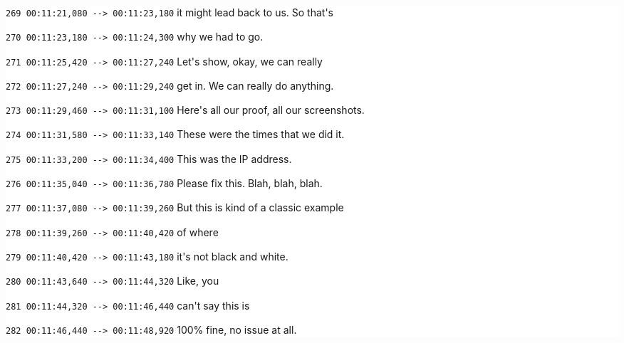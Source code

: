 

`269 00:11:21,080 --> 00:11:23,180`
it might lead back to us. So that's



`270 00:11:23,180 --> 00:11:24,300`
why we had to go.



`271 00:11:25,420 --> 00:11:27,240`
Let's show, okay, we can really



`272 00:11:27,240 --> 00:11:29,240`
get in. We can really do anything.



`273 00:11:29,460 --> 00:11:31,100`
Here's all our proof, all our screenshots.



`274 00:11:31,580 --> 00:11:33,140`
These were the times that we did it.



`275 00:11:33,200 --> 00:11:34,400`
This was the IP address.



`276 00:11:35,040 --> 00:11:36,780`
Please fix this. Blah, blah, blah.



`277 00:11:37,080 --> 00:11:39,260`
But this is kind of a classic example



`278 00:11:39,260 --> 00:11:40,420`
of where



`279 00:11:40,420 --> 00:11:43,180`
it's not black and white.



`280 00:11:43,640 --> 00:11:44,320`
Like, you



`281 00:11:44,320 --> 00:11:46,440`
can't say this is



`282 00:11:46,440 --> 00:11:48,920`
100% fine, no issue at all.
